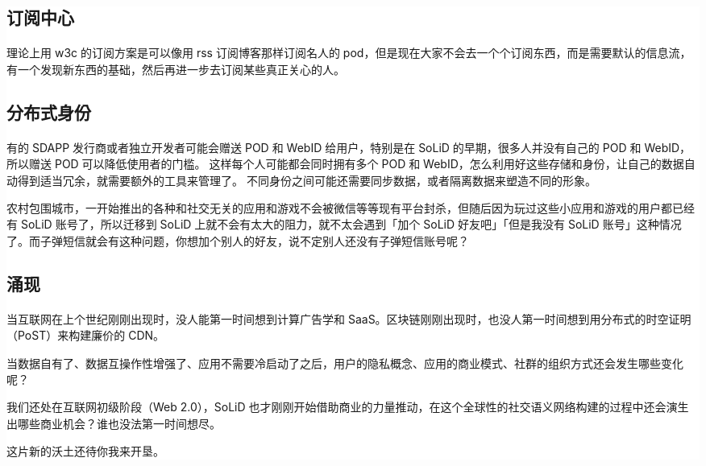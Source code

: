 ## 订阅中心

理论上用 w3c 的订阅方案是可以像用 rss 订阅博客那样订阅名人的 pod，但是现在大家不会去一个个订阅东西，而是需要默认的信息流，有一个发现新东西的基础，然后再进一步去订阅某些真正关心的人。

## 分布式身份

有的 SDAPP 发行商或者独立开发者可能会赠送 POD 和 WebID 给用户，特别是在 SoLiD 的早期，很多人并没有自己的 POD 和 WebID，所以赠送 POD 可以降低使用者的门槛。
这样每个人可能都会同时拥有多个 POD 和 WebID，怎么利用好这些存储和身份，让自己的数据自动得到适当冗余，就需要额外的工具来管理了。
不同身份之间可能还需要同步数据，或者隔离数据来塑造不同的形象。

农村包围城市，一开始推出的各种和社交无关的应用和游戏不会被微信等等现有平台封杀，但随后因为玩过这些小应用和游戏的用户都已经有 SoLiD 账号了，所以迁移到 SoLiD 上就不会有太大的阻力，就不太会遇到「加个 SoLiD 好友吧」「但是我没有 SoLiD 账号」这种情况了。而子弹短信就会有这种问题，你想加个别人的好友，说不定别人还没有子弹短信账号呢？

## 涌现

当互联网在上个世纪刚刚出现时，没人能第一时间想到计算广告学和 SaaS。区块链刚刚出现时，也没人第一时间想到用分布式的时空证明（PoST）来构建廉价的 CDN。

当数据自有了、数据互操作性增强了、应用不需要冷启动了之后，用户的隐私概念、应用的商业模式、社群的组织方式还会发生哪些变化呢？

我们还处在互联网初级阶段（Web 2.0），SoLiD 也才刚刚开始借助商业的力量推动，在这个全球性的社交语义网络构建的过程中还会演生出哪些商业机会？谁也没法第一时间想尽。

这片新的沃土还待你我来开垦。
